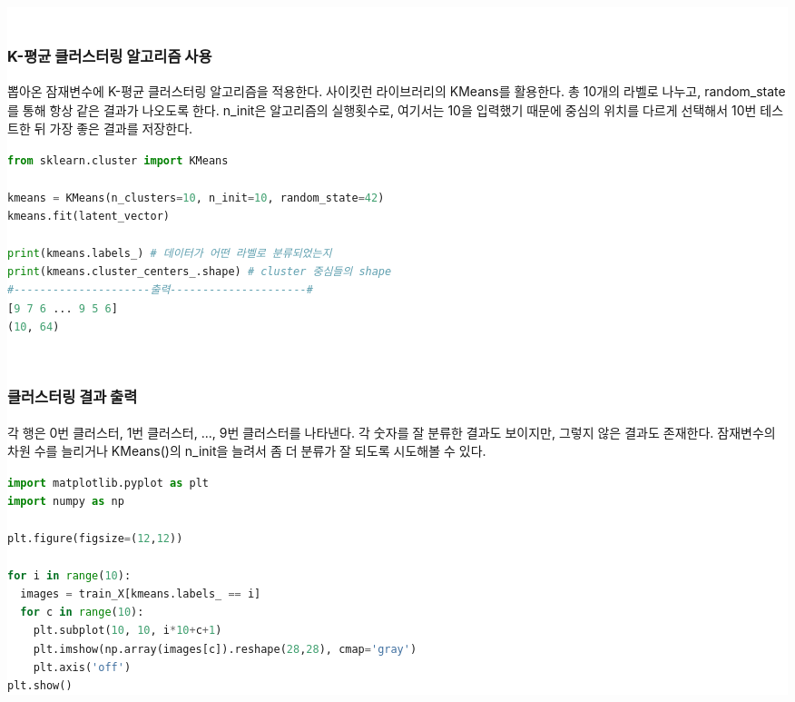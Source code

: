 <br>

### K-평균 클러스터링 알고리즘 사용

뽑아온 잠재변수에 K-평균 클러스터링 알고리즘을 적용한다. 사이킷런 라이브러리의 KMeans를 활용한다. 총 10개의 라벨로 나누고, random_state를 통해 항상 같은 결과가 나오도록 한다. n_init은 알고리즘의 실행횟수로, 여기서는 10을 입력했기 때문에 중심의 위치를 다르게 선택해서 10번 테스트한 뒤 가장 좋은 결과를 저장한다.

```python
from sklearn.cluster import KMeans

kmeans = KMeans(n_clusters=10, n_init=10, random_state=42)
kmeans.fit(latent_vector)

print(kmeans.labels_) # 데이터가 어떤 라벨로 분류되었는지
print(kmeans.cluster_centers_.shape) # cluster 중심들의 shape
#---------------------출력---------------------#
[9 7 6 ... 9 5 6]
(10, 64)

```

<br>

### 클러스터링 결과 출력

각 행은 0번 클러스터, 1번 클러스터, ..., 9번 클러스터를 나타낸다. 각 숫자를 잘 분류한 결과도 보이지만, 그렇지 않은 결과도 존재한다. 잠재변수의 차원 수를 늘리거나 KMeans()의 n_init을 늘려서 좀 더 분류가 잘 되도록 시도해볼 수 있다.

```python
import matplotlib.pyplot as plt
import numpy as np

plt.figure(figsize=(12,12))

for i in range(10):
  images = train_X[kmeans.labels_ == i]
  for c in range(10):
    plt.subplot(10, 10, i*10+c+1)
    plt.imshow(np.array(images[c]).reshape(28,28), cmap='gray')
    plt.axis('off')
plt.show()

```
